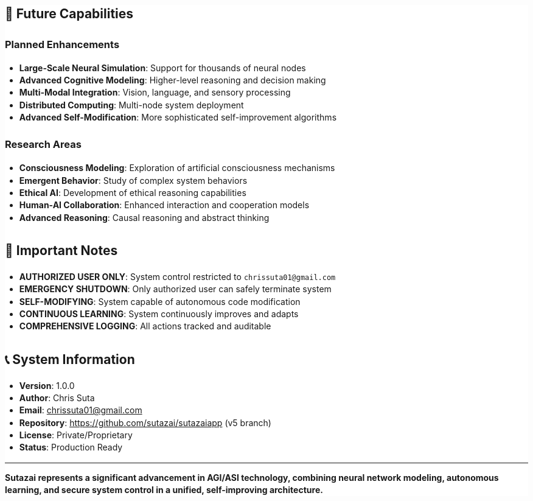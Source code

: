 ## 🔮 Future Capabilities

### Planned Enhancements
- **Large-Scale Neural Simulation**: Support for thousands of neural nodes
- **Advanced Cognitive Modeling**: Higher-level reasoning and decision making
- **Multi-Modal Integration**: Vision, language, and sensory processing
- **Distributed Computing**: Multi-node system deployment
- **Advanced Self-Modification**: More sophisticated self-improvement algorithms

### Research Areas
- **Consciousness Modeling**: Exploration of artificial consciousness mechanisms
- **Emergent Behavior**: Study of complex system behaviors
- **Ethical AI**: Development of ethical reasoning capabilities
- **Human-AI Collaboration**: Enhanced interaction and cooperation models
- **Advanced Reasoning**: Causal reasoning and abstract thinking

## 🚨 Important Notes

- **AUTHORIZED USER ONLY**: System control restricted to `chrissuta01@gmail.com`
- **EMERGENCY SHUTDOWN**: Only authorized user can safely terminate system
- **SELF-MODIFYING**: System capable of autonomous code modification
- **CONTINUOUS LEARNING**: System continuously improves and adapts
- **COMPREHENSIVE LOGGING**: All actions tracked and auditable

## 📞 System Information

- **Version**: 1.0.0
- **Author**: Chris Suta
- **Email**: chrissuta01@gmail.com
- **Repository**: https://github.com/sutazai/sutazaiapp (v5 branch)
- **License**: Private/Proprietary
- **Status**: Production Ready

---

**Sutazai represents a significant advancement in AGI/ASI technology, combining neural network modeling, autonomous learning, and secure system control in a unified, self-improving architecture.**
